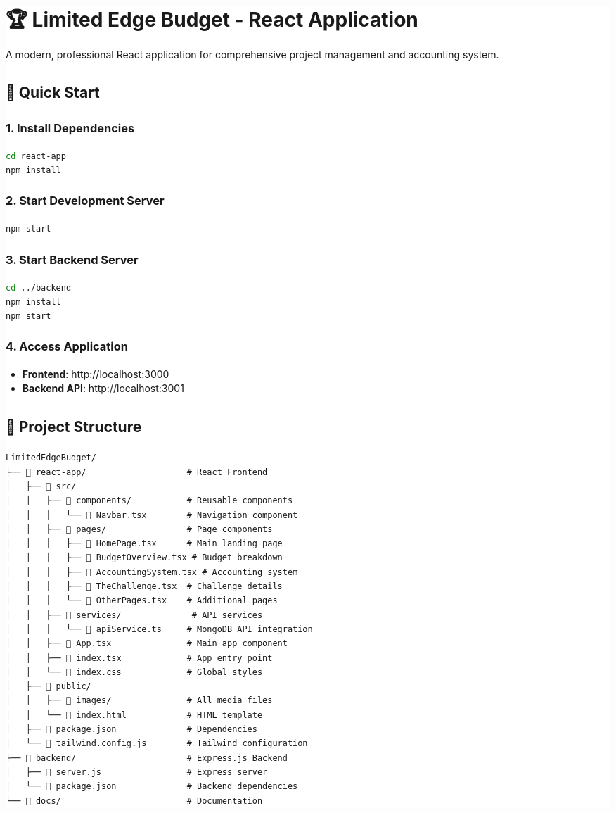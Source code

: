 # 🏆 Limited Edge Budget - React Application

A modern, professional React application for comprehensive project management and accounting system.

## 🚀 **Quick Start**

### **1. Install Dependencies**
```bash
cd react-app
npm install
```

### **2. Start Development Server**
```bash
npm start
```

### **3. Start Backend Server**
```bash
cd ../backend
npm install
npm start
```

### **4. Access Application**
- **Frontend**: http://localhost:3000
- **Backend API**: http://localhost:3001

## 📁 **Project Structure**

```
LimitedEdgeBudget/
├── 📁 react-app/                    # React Frontend
│   ├── 📁 src/
│   │   ├── 📁 components/           # Reusable components
│   │   │   └── 📄 Navbar.tsx        # Navigation component
│   │   ├── 📁 pages/                # Page components
│   │   │   ├── 📄 HomePage.tsx      # Main landing page
│   │   │   ├── 📄 BudgetOverview.tsx # Budget breakdown
│   │   │   ├── 📄 AccountingSystem.tsx # Accounting system
│   │   │   ├── 📄 TheChallenge.tsx  # Challenge details
│   │   │   └── 📄 OtherPages.tsx    # Additional pages
│   │   ├── 📁 services/              # API services
│   │   │   └── 📄 apiService.ts     # MongoDB API integration
│   │   ├── 📄 App.tsx               # Main app component
│   │   ├── 📄 index.tsx             # App entry point
│   │   └── 📄 index.css             # Global styles
│   ├── 📁 public/
│   │   ├── 📁 images/               # All media files
│   │   └── 📄 index.html            # HTML template
│   ├── 📄 package.json              # Dependencies
│   └── 📄 tailwind.config.js        # Tailwind configuration
├── 📁 backend/                      # Express.js Backend
│   ├── 📄 server.js                 # Express server
│   └── 📄 package.json              # Backend dependencies
└── 📁 docs/                         # Documentation
```
